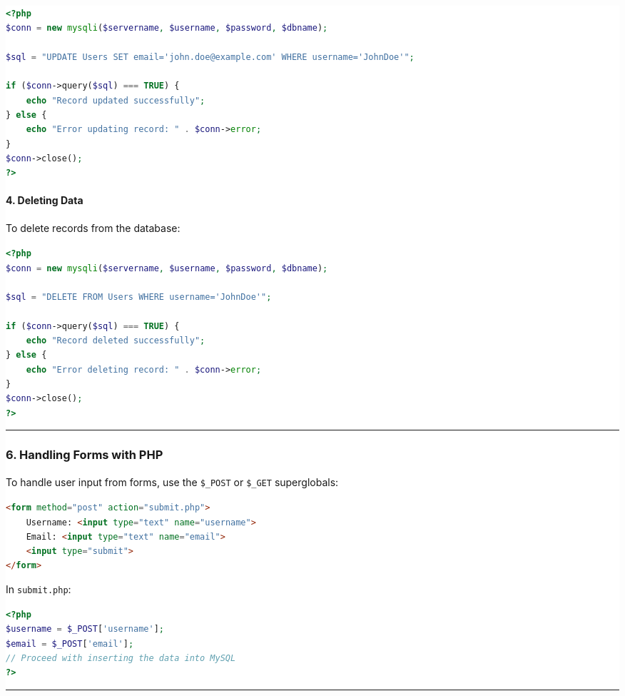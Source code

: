 ```php
<?php
$conn = new mysqli($servername, $username, $password, $dbname);

$sql = "UPDATE Users SET email='john.doe@example.com' WHERE username='JohnDoe'";

if ($conn->query($sql) === TRUE) {
    echo "Record updated successfully";
} else {
    echo "Error updating record: " . $conn->error;
}
$conn->close();
?>
```

#### 4. **Deleting Data**

To delete records from the database:

```php
<?php
$conn = new mysqli($servername, $username, $password, $dbname);

$sql = "DELETE FROM Users WHERE username='JohnDoe'";

if ($conn->query($sql) === TRUE) {
    echo "Record deleted successfully";
} else {
    echo "Error deleting record: " . $conn->error;
}
$conn->close();
?>
```

---

### 6. **Handling Forms with PHP**

To handle user input from forms, use the `$_POST` or `$_GET` superglobals:

```html
<form method="post" action="submit.php">
    Username: <input type="text" name="username">
    Email: <input type="text" name="email">
    <input type="submit">
</form>
```

In `submit.php`:

```php
<?php
$username = $_POST['username'];
$email = $_POST['email'];
// Proceed with inserting the data into MySQL
?>
```

---